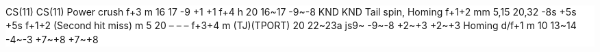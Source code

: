 <td>CS(11)</td>
<td>CS(11)</td>
<td>Power crush</td>
</tr>
<tr bgcolor="LightGray">
<td>f+3</td>
<td>m</td>
<td>16</td>
<td>17</td>
<td>-9</td>
<td>+1</td>
<td>+1</td>
<td></td>
</tr>
<tr>
<td>f+4</td>
<td>h</td>
<td>20</td>
<td>16~17</td>
<td>-9~-8</td>
<td>KND</td>
<td>KND</td>
<td>Tail spin, Homing</td>
</tr>
<tr bgcolor="LightGray">
<td>f+1+2</td>
<td>mm</td>
<td>5,15</td>
<td>20,32</td>
<td>-8s</td>
<td>+5s</td>
<td>+5s</td>
<td></td>
</tr>
<tr>
<td>f+1+2 (Second hit miss)</td>
<td>m</td>
<td>5</td>
<td>20</td>
<td>–</td>
<td>–</td>
<td>–</td>
<td></td>
</tr>
<tr bgcolor="LightGray">
<td>f+3+4</td>
<td>m (TJ)(TPORT)</td>
<td>20</td>
<td>22~23a js9~</td>
<td>-9~-8</td>
<td>+2~+3</td>
<td>+2~+3</td>
<td>Homing</td>
</tr>
<tr>
<td>d/f+1</td>
<td>m</td>
<td>10</td>
<td>13~14</td>
<td>-4~-3</td>
<td>+7~+8</td>
<td>+7~+8</td>
<td></td>
</tr>
